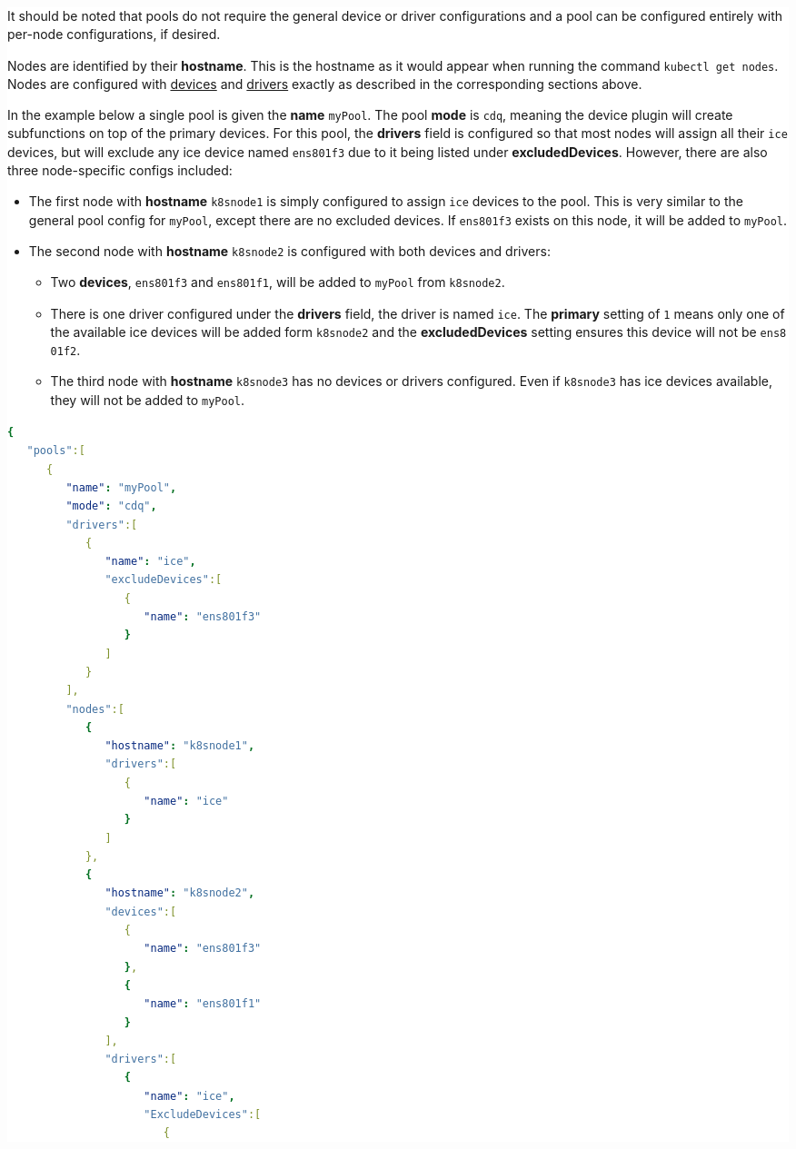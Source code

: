 It should be noted that pools do not require the general device or driver configurations and a pool can be configured entirely with per-node configurations, if desired.

Nodes are identified by their **hostname**. This is the hostname as it would appear when running the command `kubectl get nodes`. Nodes are configured with [devices](#pool-devices) and [drivers](#pool-drivers) exactly as described in the corresponding sections above.

In the example below a single pool is given the **name**  `myPool`. The pool **mode** is `cdq`, meaning the device plugin will create subfunctions on top of the primary devices. For this pool, the **drivers** field is configured so that most nodes will assign all their `ice` devices, but will exclude any ice device named `ens801f3` due to it being listed under **excludedDevices**.
However, there are also three node-specific configs included:

- The first node with **hostname** `k8snode1` is simply configured to assign `ice` devices to the pool. This is very similar to the general pool config for `myPool`, except there are no excluded devices. If `ens801f3` exists on this node, it will be added to `myPool`.

- The second node with **hostname**  `k8snode2` is configured with both devices and drivers:
  - Two **devices**, `ens801f3` and `ens801f1`, will be added to `myPool` from `k8snode2`.

  - There is one driver configured under the **drivers** field, the driver is named `ice`. The **primary** setting of `1` means only one of the available ice devices will be added form `k8snode2` and the **excludedDevices** setting ensures this device will not be `ens801f2`.

  - The third node with **hostname** `k8snode3` has no devices or drivers configured. Even if `k8snode3` has ice devices available, they will not be added to `myPool`.

```yaml
{
   "pools":[
      {
         "name": "myPool",
         "mode": "cdq",
         "drivers":[
            {
               "name": "ice",
               "excludeDevices":[
                  {
                     "name": "ens801f3"
                  }
               ]
            }
         ],
         "nodes":[
            {
               "hostname": "k8snode1",
               "drivers":[
                  {
                     "name": "ice"
                  }
               ]
            },
            {
               "hostname": "k8snode2",
               "devices":[
                  {
                     "name": "ens801f3"
                  },
                  {
                     "name": "ens801f1"
                  }
               ],
               "drivers":[
                  {
                     "name": "ice",
                     "ExcludeDevices":[
                        {
```